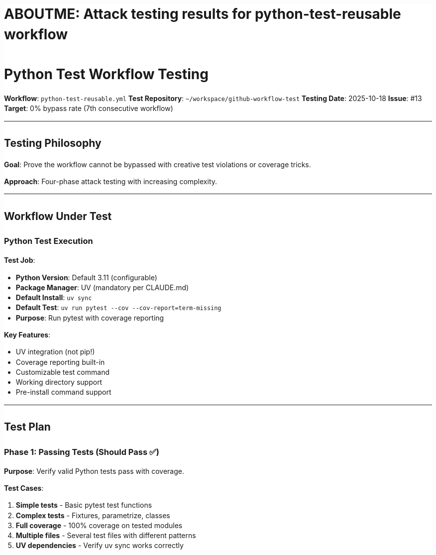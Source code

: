 # ABOUTME: Attack testing results for python-test-reusable workflow
# Python Test Workflow Testing

**Workflow**: `python-test-reusable.yml`
**Test Repository**: `~/workspace/github-workflow-test`
**Testing Date**: 2025-10-18
**Issue**: #13
**Target**: 0% bypass rate (7th consecutive workflow)

---

## Testing Philosophy

**Goal**: Prove the workflow cannot be bypassed with creative test violations or coverage tricks.

**Approach**: Four-phase attack testing with increasing complexity.

---

## Workflow Under Test

### Python Test Execution

**Test Job**:
- **Python Version**: Default 3.11 (configurable)
- **Package Manager**: UV (mandatory per CLAUDE.md)
- **Default Install**: `uv sync`
- **Default Test**: `uv run pytest --cov --cov-report=term-missing`
- **Purpose**: Run pytest with coverage reporting

**Key Features**:
- UV integration (not pip!)
- Coverage reporting built-in
- Customizable test command
- Working directory support
- Pre-install command support

---

## Test Plan

### Phase 1: Passing Tests (Should Pass ✅)

**Purpose**: Verify valid Python tests pass with coverage.

**Test Cases**:
1. **Simple tests** - Basic pytest test functions
2. **Complex tests** - Fixtures, parametrize, classes
3. **Full coverage** - 100% coverage on tested modules
4. **Multiple files** - Several test files with different patterns
5. **UV dependencies** - Verify uv sync works correctly
